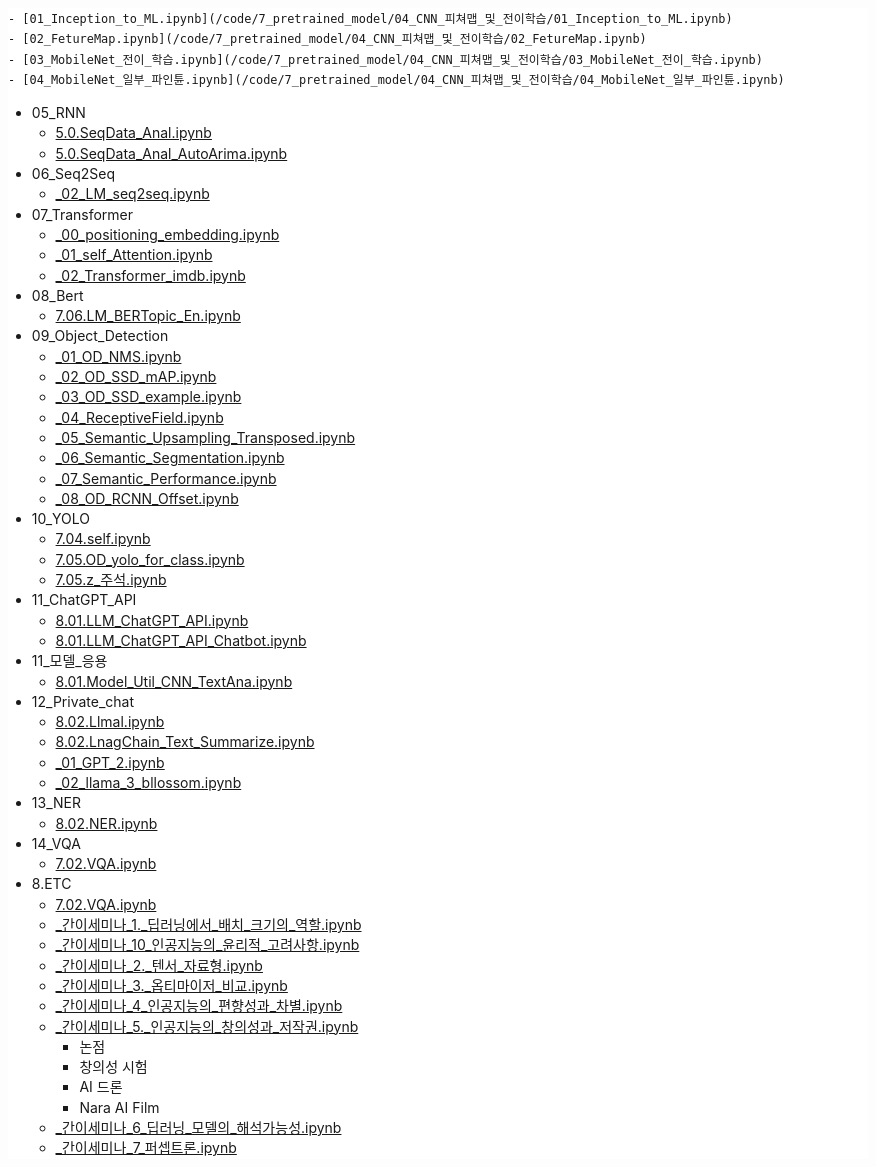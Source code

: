     - [01_Inception_to_ML.ipynb](/code/7_pretrained_model/04_CNN_피쳐맵_및_전이학습/01_Inception_to_ML.ipynb)
    - [02_FetureMap.ipynb](/code/7_pretrained_model/04_CNN_피쳐맵_및_전이학습/02_FetureMap.ipynb)
    - [03_MobileNet_전이_학습.ipynb](/code/7_pretrained_model/04_CNN_피쳐맵_및_전이학습/03_MobileNet_전이_학습.ipynb)
    - [04_MobileNet_일부_파인튠.ipynb](/code/7_pretrained_model/04_CNN_피쳐맵_및_전이학습/04_MobileNet_일부_파인튠.ipynb)
  - 05_RNN
    - [5.0.SeqData_Anal.ipynb](/code/7_pretrained_model/05_RNN/5.0.SeqData_Anal.ipynb)
    - [5.0.SeqData_Anal_AutoArima.ipynb](/code/7_pretrained_model/05_RNN/5.0.SeqData_Anal_AutoArima.ipynb)
  - 06_Seq2Seq
    - [_02_LM_seq2seq.ipynb](/code/7_pretrained_model/06_Seq2Seq/_02_LM_seq2seq.ipynb)
  - 07_Transformer
    - [_00_positioning_embedding.ipynb](/code/7_pretrained_model/07_Transformer/_00_positioning_embedding.ipynb)
    - [_01_self_Attention.ipynb](/code/7_pretrained_model/07_Transformer/_01_self_Attention.ipynb)
    - [_02_Transformer_imdb.ipynb](/code/7_pretrained_model/07_Transformer/_02_Transformer_imdb.ipynb)
  - 08_Bert
    - [7.06.LM_BERTopic_En.ipynb](/code/7_pretrained_model/08_Bert/7.06.LM_BERTopic_En.ipynb)
  - 09_Object_Detection
    - [_01_OD_NMS.ipynb](/code/7_pretrained_model/09_Object_Detection/_01_OD_NMS.ipynb)
    - [_02_OD_SSD_mAP.ipynb](/code/7_pretrained_model/09_Object_Detection/_02_OD_SSD_mAP.ipynb)
    - [_03_OD_SSD_example.ipynb](/code/7_pretrained_model/09_Object_Detection/_03_OD_SSD_example.ipynb)
    - [_04_ReceptiveField.ipynb](/code/7_pretrained_model/09_Object_Detection/_04_ReceptiveField.ipynb)
    - [_05_Semantic_Upsampling_Transposed.ipynb](/code/7_pretrained_model/09_Object_Detection/_05_Semantic_Upsampling_Transposed.ipynb)
    - [_06_Semantic_Segmentation.ipynb](/code/7_pretrained_model/09_Object_Detection/_06_Semantic_Segmentation.ipynb)
    - [_07_Semantic_Performance.ipynb](/code/7_pretrained_model/09_Object_Detection/_07_Semantic_Performance.ipynb)
    - [_08_OD_RCNN_Offset.ipynb](/code/7_pretrained_model/09_Object_Detection/_08_OD_RCNN_Offset.ipynb)
  - 10_YOLO
    - [7.04.self.ipynb](/code/7_pretrained_model/10_YOLO/7.04.self.ipynb)
    - [7.05.OD_yolo_for_class.ipynb](/code/7_pretrained_model/10_YOLO/7.05.OD_yolo_for_class.ipynb)
    - [7.05.z_주석.ipynb](/code/7_pretrained_model/10_YOLO/7.05.z_주석.ipynb)
  - 11_ChatGPT_API
    - [8.01.LLM_ChatGPT_API.ipynb](/code/7_pretrained_model/11_ChatGPT_API/8.01.LLM_ChatGPT_API.ipynb)
    - [8.01.LLM_ChatGPT_API_Chatbot.ipynb](/code/7_pretrained_model/11_ChatGPT_API/8.01.LLM_ChatGPT_API_Chatbot.ipynb)
  - 11_모델_응용
    - [8.01.Model_Util_CNN_TextAna.ipynb](/code/7_pretrained_model/11_모델_응용/8.01.Model_Util_CNN_TextAna.ipynb)
  - 12_Private_chat
    - [8.02.Llmal.ipynb](/code/7_pretrained_model/12_Private_chat/8.02.Llmal.ipynb)
    - [8.02.LnagChain_Text_Summarize.ipynb](/code/7_pretrained_model/12_Private_chat/8.02.LnagChain_Text_Summarize.ipynb)
    - [_01_GPT_2.ipynb](/code/7_pretrained_model/12_Private_chat/_01_GPT_2.ipynb)
    - [_02_llama_3_bllossom.ipynb](/code/7_pretrained_model/12_Private_chat/_02_llama_3_bllossom.ipynb)
  - 13_NER
    - [8.02.NER.ipynb](/code/7_pretrained_model/13_NER/8.02.NER.ipynb)
  - 14_VQA
    - [7.02.VQA.ipynb](/code/7_pretrained_model/14_VQA/7.02.VQA.ipynb)
- 8.ETC
  - [7.02.VQA.ipynb](/code/8.ETC/7.02.VQA.ipynb)
  - [_간이세미나_1._딥러닝에서_배치_크기의_역할.ipynb](/code/8.ETC/_간이세미나_1._딥러닝에서_배치_크기의_역할.ipynb)
  - [_간이세미나_10_인공지능의_윤리적_고려사항.ipynb](/code/8.ETC/_간이세미나_10_인공지능의_윤리적_고려사항.ipynb)
  - [_간이세미나_2._텐서_자료형.ipynb](/code/8.ETC/_간이세미나_2._텐서_자료형.ipynb)
  - [_간이세미나_3._옵티마이저_비교.ipynb](/code/8.ETC/_간이세미나_3._옵티마이저_비교.ipynb)
  - [_간이세미나_4_인공지능의_편향성과_차별.ipynb](/code/8.ETC/_간이세미나_4_인공지능의_편향성과_차별.ipynb)
  - [_간이세미나_5._인공지능의_창의성과_저작권.ipynb](/code/8.ETC/_간이세미나_5._인공지능의_창의성과_저작권.ipynb)
      -  논점
      -  창의성 시험
      -  AI 드론
      -  Nara AI Film
  - [_간이세미나_6_딥러닝_모델의_해석가능성.ipynb](/code/8.ETC/_간이세미나_6_딥러닝_모델의_해석가능성.ipynb)
  - [_간이세미나_7_퍼셉트론.ipynb](/code/8.ETC/_간이세미나_7_퍼셉트론.ipynb)